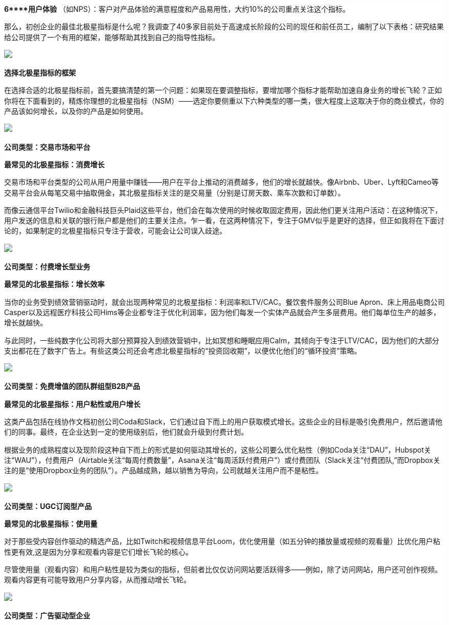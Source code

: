 **6****用户体验** （如NPS）：客户对产品体验的满意程度和产品易用性，大约10%的公司重点关注这个指标。

那么，初创企业的最佳北极星指标是什么呢？我调查了40多家目前处于高速成长阶段的公司的现任和前任员工，编制了以下表格：研究结果给公司提供了一个有用的框架，能够帮助其找到自己的指导性指标。

![](https://mmbiz.qpic.cn/mmbiz_jpg/WNcLia53ZSnmTMeg7pN1JRjqINx7BdLevdJia0ib8N1uMrRiaBVicjO4JgqjeEdMpg4ZlDgYPzL2FeRpVatz66MGBtQ/640?wx_fmt=jpeg)

**选择北极星指标的框架**

在选择合适的北极星指标前，首先要搞清楚的第一个问题：如果现在要调整指标，要增加哪个指标才能帮助加速自身业务的增长飞轮？正如你将在下面看到的，精炼你理想的北极星指标（NSM）——选定你要侧重以下六种类型的哪一类，很大程度上这取决于你的商业模式，你的产品该如何增长，以及你的产品是如何使用。

![](https://mmbiz.qpic.cn/mmbiz_png/WNcLia53ZSnkscO8HUiarib6DibgMHAkbbjj6Rcp5ibZgAEdTXriaLdImNJAvMiaLPXqM9ALt1podn3RqGl2Bhw6XAXCg/640?wx_fmt=png)

**公司类型：交易市场和平台**

**最常见的北极星指标：消费增长**

交易市场和平台类型的公司从用户用量中赚钱——用户在平台上推动的消费越多，他们的增长就越快。像Airbnb、Uber、Lyft和Cameo等交易平台会从每笔交易中抽取佣金，其北极星指标关注的是交易量（分别是订房天数、乘车次数和订单数）。

而像云通信平台Twilio和金融科技巨头Plaid这些平台，他们会在每次使用的时候收取固定费用，因此他们更关注用户活动：在这种情况下，用户发送的信息和关联的银行账户都是他们的主要关注点。乍一看，在这两种情况下，专注于GMV似乎是更好的选择，但正如我将在下面讨论的，如果制定的北极星指标只专注于营收，可能会让公司误入歧途。

![](https://mmbiz.qpic.cn/mmbiz_png/WNcLia53ZSnkscO8HUiarib6DibgMHAkbbjje60rgqwLmkznTDIjPgIOtmf7EsgMf3BfVL6DRMfJAs8lDAtgYe3icfA/640?wx_fmt=png)

**公司类型：付费增长型业务**

**最常见的北极星指标：增长效率**

当你的业务受到绩效营销驱动时，就会出现两种常见的北极星指标：利润率和LTV/CAC。餐饮套件服务公司Blue
Apron、床上用品电商公司Casper以及远程医疗科技公司Hims等企业都专注于优化利润率，因为他们每发一个实体产品就会产生多层费用。他们每单位生产的越多，增长就越快。

与此同时，一些纯数字化公司将大部分预算投入到绩效营销中，比如冥想和睡眠应用Calm，其倾向于专注于LTV/CAC，因为他们的大部分支出都花在了数字广告上。有些这类公司还会考虑北极星指标的“投资回收期”，以便优化他们的“循环投资”策略。

![](https://mmbiz.qpic.cn/mmbiz_png/WNcLia53ZSnkscO8HUiarib6DibgMHAkbbjj2bQ0ibu6pciaOrSrvwicUwthBNrLCmA1wVS5v5icibLLyYndTs4tTvxFqYw/640?wx_fmt=png)

**公司类型：免费增值的团队群组型B2B产品**

**最常见的北极星指标：用户粘性或用户增长**

这类产品包括在线协作文档初创公司Coda和Slack，它们通过自下而上的用户获取模式增长。这些企业的目标是吸引免费用户，然后邀请他们的同事。最终，在企业达到一定的使用级别后，他们就会升级到付费计划。

根据业务的成熟程度以及现阶段这种自下而上的形式是如何驱动其增长的，这些公司要么优化粘性（例如Coda关注“DAU”，Hubspot关注“WAU”），付费用户（Airtable关注“每周付费数量”，Asana关注“每周活跃付费用户”）或付费团队（Slack关注“付费团队,”而Dropbox关注的是“使用Dropbox业务的团队”）。产品越成熟，越以销售为导向，公司就越关注用户而不是粘性。

![](https://mmbiz.qpic.cn/mmbiz_png/WNcLia53ZSnmQcSWZH1afqgeMNXiaW3WXQia6GAMBverVicvMjSicRh0n6SOOIibrv1PC00licviac3QQaDVwuYcGLnPTQ/640?wx_fmt=png)

**公司类型：UGC订阅型产品**  

**最常见的北极星指标：使用量**

对于那些受内容创作驱动的精选产品，比如Twitch和视频信息平台Loom，优化使用量（如五分钟的播放量或视频的观看量）比优化用户粘性更有效,这是因为分享和观看内容是它们增长飞轮的核心。

尽管使用量（观看内容）和用户粘性是较为类似的指标，但前者比仅仅访问网站要活跃得多——例如，除了访问网站，用户还可创作视频。观看内容更有可能导致用户分享内容，从而推动增长飞轮。

![](https://mmbiz.qpic.cn/mmbiz_png/WNcLia53ZSnmTMeg7pN1JRjqINx7BdLevwrJHNaDDIK90IFfyJicY5tSc05wHaB4wfUpRedtInGW87RpyvlqJibBw/640?wx_fmt=png)

**公司类型：广告驱动型企业**  

